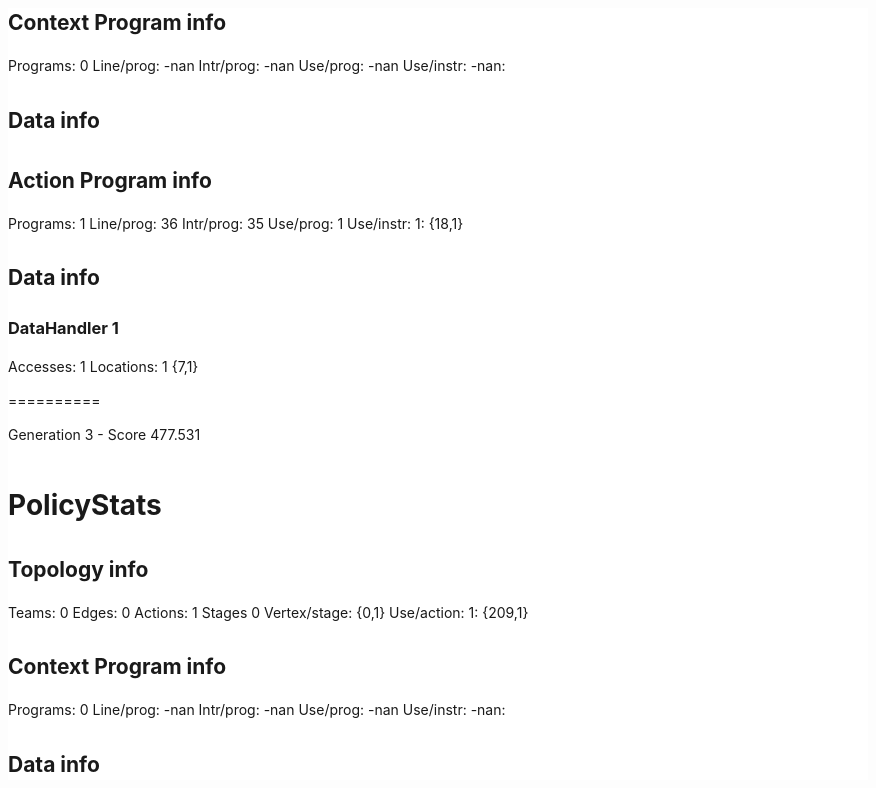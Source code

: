 ## Context Program info
Programs:	0
Line/prog:	-nan
Intr/prog:	-nan
Use/prog:	-nan
Use/instr:	-nan: 

## Data info


## Action Program info
Programs:	1
Line/prog:	36
Intr/prog:	35
Use/prog:	1
Use/instr:	1: {18,1}

## Data info

### DataHandler 1
Accesses:	1
Locations:	1
{7,1} 


==========

Generation 3 - Score 477.531

# PolicyStats
## Topology info
Teams:		0
Edges:		0
Actions:	1
Stages		0
Vertex/stage:	{0,1} 
Use/action:	1: {209,1} 

## Context Program info
Programs:	0
Line/prog:	-nan
Intr/prog:	-nan
Use/prog:	-nan
Use/instr:	-nan: 

## Data info
